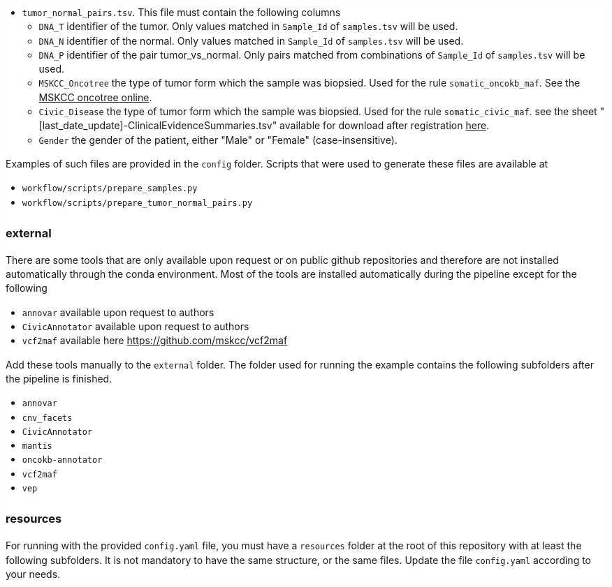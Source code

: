 * `tumor_normal_pairs.tsv`. This file must contain the following columns
  + `DNA_T` identifier of the tumor. Only values matched in `Sample_Id` of `samples.tsv` will be used.
  + `DNA_N` identifier of the normal. Only values matched in `Sample_Id` of `samples.tsv` will be used.
  + `DNA_P` identifier of the pair tumor_vs_normal. Only pairs matched from combinations of `Sample_Id` of `samples.tsv` will be used.
  + `MSKCC_Oncotree` the type of tumor form which the sample was biopsied. Used for the rule `somatic_oncokb_maf`. See
    the [MSKCC oncotree online](http://oncotree.mskcc.org/#/home).
  + `Civic_Disease` the type of tumor form which the sample was biopsied. Used for the rule `somatic_civic_maf`. see
    the sheet "[last_date_update]-ClinicalEvidenceSummaries.tsv" available for download  after registration 
    [here](https://civicdb.org/home).
  + `Gender` the gender of the patient, either "Male" or "Female" (case-insensitive).

Examples of such files are provided in the `config` folder. Scripts that were used to generate these files are available
at

* `workflow/scripts/prepare_samples.py`
* `workflow/scripts/prepare_tumor_normal_pairs.py`

###  external

There are some tools that are only available upon request or on public github repositories and therefore are not
installed automatically through the conda environment. Most of the tools are installed automatically during the pipeline
except for the following

+ `annovar` available upon request to authors
+ `CivicAnnotator` available upon request to authors
+ `vcf2maf` available here <https://github.com/mskcc/vcf2maf>

Add these tools manually to the `external` folder. The folder used for running the example contains the following
subfolders after the pipeline is finished.

+ `annovar`
+ `cnv_facets`
+ `CivicAnnotator`
+ `mantis`
+ `oncokb-annotator`
+ `vcf2maf`
+ `vep`

### resources

For running with the provided `config.yaml` file, you must have a `resources` folder at the root of this repository with
at least the following subfolders.  It is not mandatory to have the same structure, or the same files. Update the file
`config.yaml` according to your needs.

